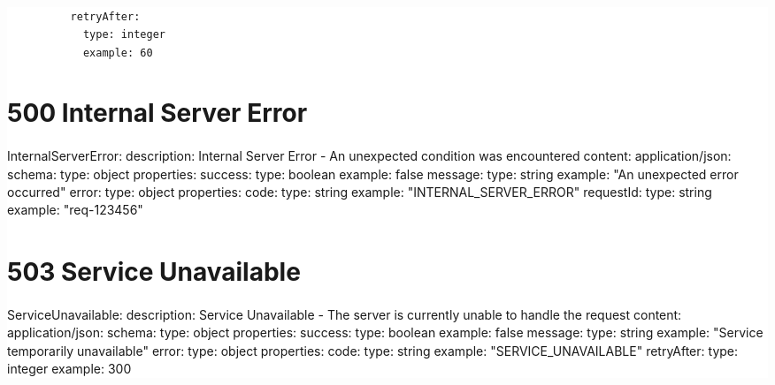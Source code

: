               retryAfter:
                type: integer
                example: 60

# 500 Internal Server Error
InternalServerError:
  description: Internal Server Error - An unexpected condition was encountered
  content:
    application/json:
      schema:
        type: object
        properties:
          success:
            type: boolean
            example: false
          message:
            type: string
            example: "An unexpected error occurred"
          error:
            type: object
            properties:
              code:
                type: string
                example: "INTERNAL_SERVER_ERROR"
              requestId:
                type: string
                example: "req-123456"

# 503 Service Unavailable
ServiceUnavailable:
  description: Service Unavailable - The server is currently unable to handle the request
  content:
    application/json:
      schema:
        type: object
        properties:
          success:
            type: boolean
            example: false
          message:
            type: string
            example: "Service temporarily unavailable"
          error:
            type: object
            properties:
              code:
                type: string
                example: "SERVICE_UNAVAILABLE"
              retryAfter:
                type: integer
                example: 300
